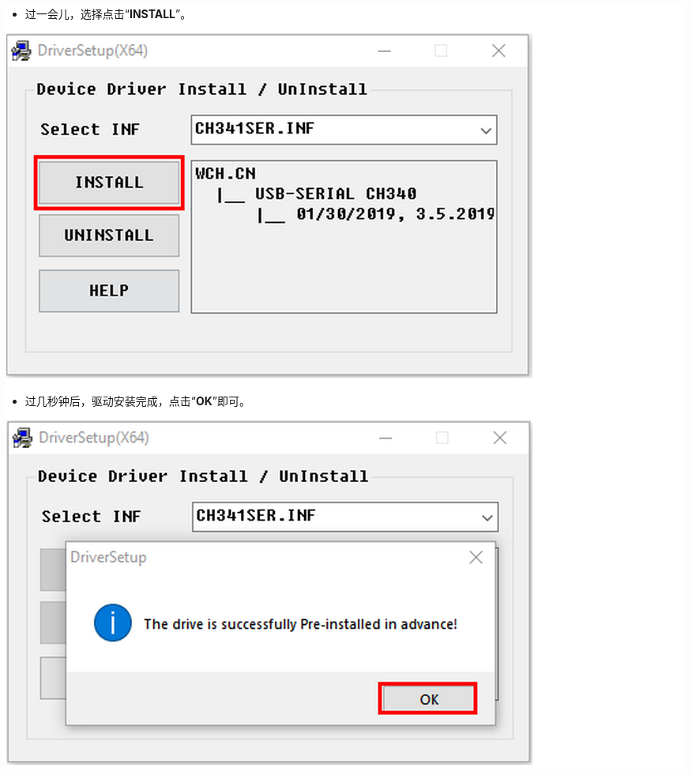 - 过一会儿，选择点击“**INSTALL**”。

![img](./img/5438b1035366942afd80ebac1c159ea1.png)

- 过几秒钟后，驱动安装完成，点击“**OK**”即可。

![img](./img/d1f44e7caa9cc17c12f3794f0ca8bba8.png)
